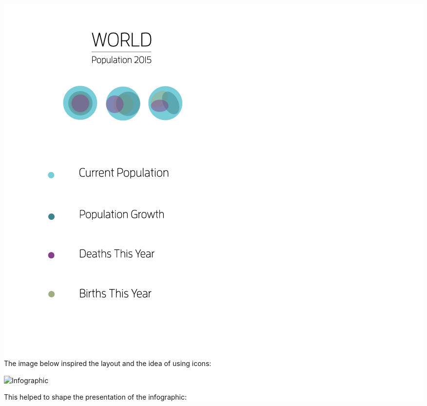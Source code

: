 ![Experimenting](images/experimenting7.png)



The image below inspired the layout and the idea of using icons:


![Infographic](http://cdn.socialmediaexaminer.com/wp-content/uploads/2014/04/je-visually-infographic.jpg)


This helped to shape the presentation of the infographic:

